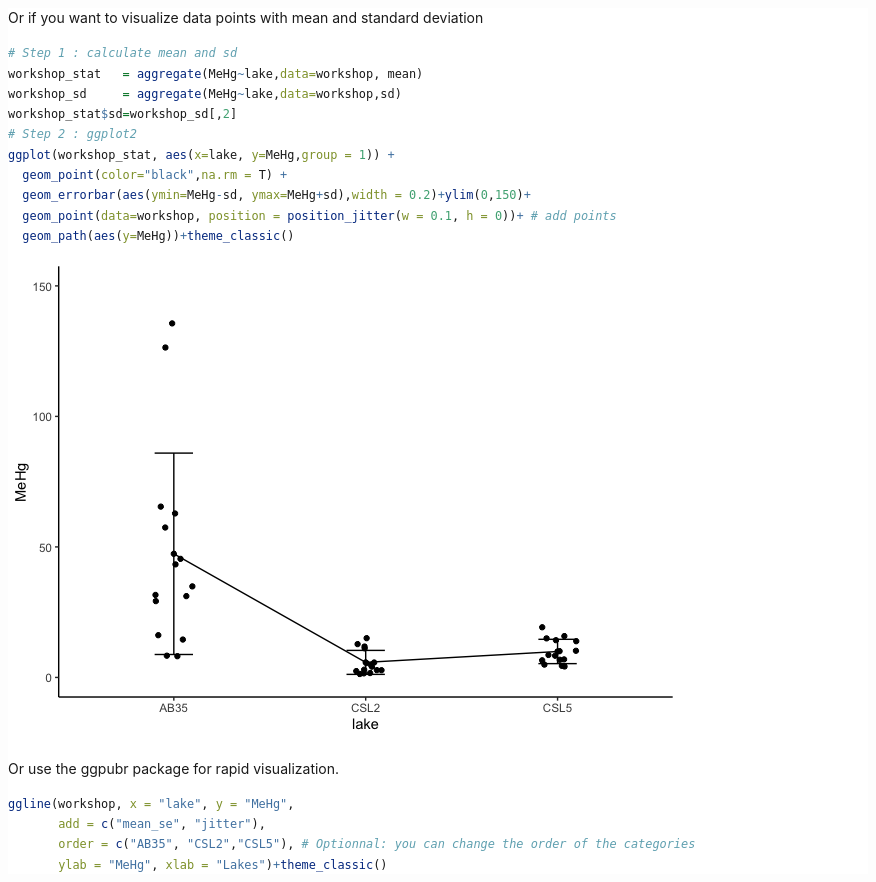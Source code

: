 Or if you want to visualize data points with mean and standard deviation

```r
# Step 1 : calculate mean and sd
workshop_stat   = aggregate(MeHg~lake,data=workshop, mean)
workshop_sd     = aggregate(MeHg~lake,data=workshop,sd)
workshop_stat$sd=workshop_sd[,2]
# Step 2 : ggplot2
ggplot(workshop_stat, aes(x=lake, y=MeHg,group = 1)) + 
  geom_point(color="black",na.rm = T) +
  geom_errorbar(aes(ymin=MeHg-sd, ymax=MeHg+sd),width = 0.2)+ylim(0,150)+
  geom_point(data=workshop, position = position_jitter(w = 0.1, h = 0))+ # add points
  geom_path(aes(y=MeHg))+theme_classic()
```

![](/assets/Atelier-ANOVA-FQ_RGT_MP_files/figure-html/unnamed-chunk-14-1.png)

Or use the ggpubr package for rapid visualization.

```r
ggline(workshop, x = "lake", y = "MeHg", 
       add = c("mean_se", "jitter"), 
       order = c("AB35", "CSL2","CSL5"), # Optionnal: you can change the order of the categories
       ylab = "MeHg", xlab = "Lakes")+theme_classic()
```
